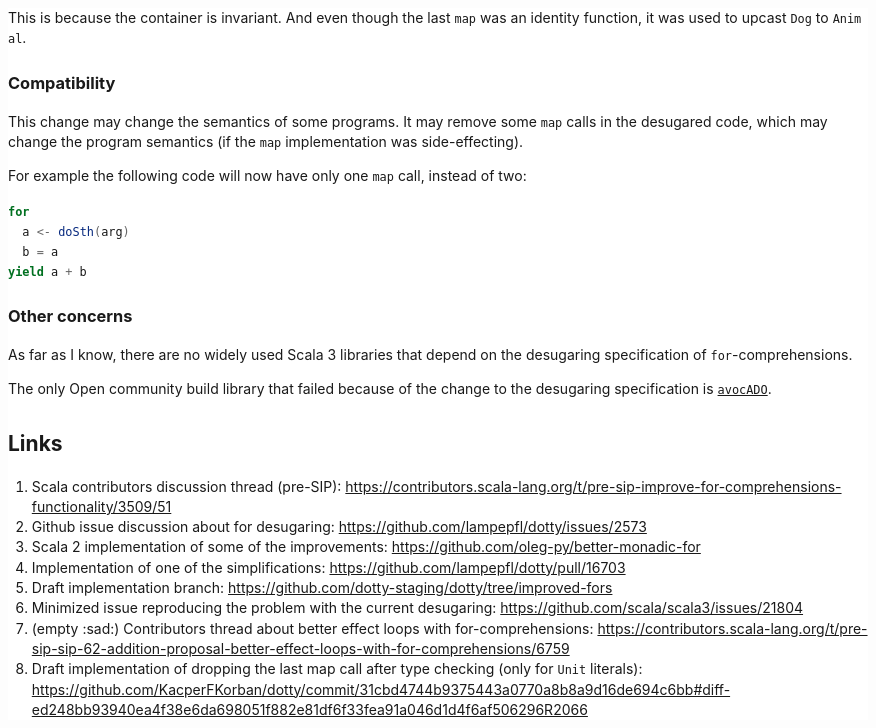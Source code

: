 This is because the container is invariant. And even though the last `map` was an identity function, it was used to upcast `Dog` to `Animal`.

### Compatibility

This change may change the semantics of some programs. It may remove some `map` calls in the desugared code, which may change the program semantics (if the `map` implementation was side-effecting).

For example the following code will now have only one `map` call, instead of two:
```scala
for
  a <- doSth(arg)
  b = a
yield a + b
```

### Other concerns

As far as I know, there are no widely used Scala 3 libraries that depend on the desugaring specification of `for`-comprehensions.

The only Open community build library that failed because of the change to the desugaring specification is [`avocADO`](https://github.com/VirtusLab/avocado).

## Links

1. Scala contributors discussion thread (pre-SIP): https://contributors.scala-lang.org/t/pre-sip-improve-for-comprehensions-functionality/3509/51
2. Github issue discussion about for desugaring: https://github.com/lampepfl/dotty/issues/2573
3. Scala 2 implementation of some of the improvements: https://github.com/oleg-py/better-monadic-for
4. Implementation of one of the simplifications: https://github.com/lampepfl/dotty/pull/16703
5. Draft implementation branch: https://github.com/dotty-staging/dotty/tree/improved-fors
6. Minimized issue reproducing the problem with the current desugaring: https://github.com/scala/scala3/issues/21804
7. (empty :sad:) Contributors thread about better effect loops with for-comprehensions: https://contributors.scala-lang.org/t/pre-sip-sip-62-addition-proposal-better-effect-loops-with-for-comprehensions/6759
8. Draft implementation of dropping the last map call after type checking (only for `Unit` literals): https://github.com/KacperFKorban/dotty/commit/31cbd4744b9375443a0770a8b8a9d16de694c6bb#diff-ed248bb93940ea4f38e6da698051f882e81df6f33fea91a046d1d4f6af506296R2066
